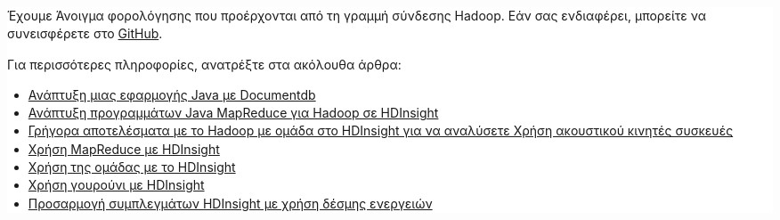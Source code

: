Έχουμε Άνοιγμα φορολόγησης που προέρχονται από τη γραμμή σύνδεσης Hadoop. Εάν σας ενδιαφέρει, μπορείτε να συνεισφέρετε στο [GitHub][documentdb-github].

Για περισσότερες πληροφορίες, ανατρέξτε στα ακόλουθα άρθρα:

- [Ανάπτυξη μιας εφαρμογής Java με Documentdb][documentdb-java-application]
- [Ανάπτυξη προγραμμάτων Java MapReduce για Hadoop σε HDInsight][hdinsight-develop-deploy-java-mapreduce]
- [Γρήγορα αποτελέσματα με το Hadoop με ομάδα στο HDInsight για να αναλύσετε Χρήση ακουστικού κινητές συσκευές][hdinsight-get-started]
- [Χρήση MapReduce με HDInsight][hdinsight-use-mapreduce]
- [Χρήση της ομάδας με το HDInsight][hdinsight-use-hive]
- [Χρήση γουρούνι με HDInsight][hdinsight-use-pig]
- [Προσαρμογή συμπλεγμάτων HDInsight με χρήση δέσμης ενεργειών][hdinsight-hadoop-customize-cluster]

[apache-hadoop]: http://hadoop.apache.org/
[apache-hadoop-doc]: http://hadoop.apache.org/docs/current/
[apache-hive]: http://hive.apache.org/
[apache-pig]: http://pig.apache.org/
[getting-started]: documentdb-get-started.md

[azure-portal]: https://portal.azure.com/
[azure-powershell-diagram]: ./media/documentdb-run-hadoop-with-hdinsight/azurepowershell-diagram-med.png

[documentdb-hdinsight-samples]: http://portalcontent.blob.core.windows.net/samples/documentdb-hdinsight-samples.zip
[documentdb-github]: https://github.com/Azure/azure-documentdb-hadoop
[documentdb-java-application]: documentdb-java-application.md
[documentdb-manage-collections]: documentdb-manage.md#Collections
[documentdb-manage-document-storage]: documentdb-manage.md#IndexOverhead
[documentdb-manage-throughput]: documentdb-manage.md#ProvThroughput
[documentdb-import-data]: documentdb-import-data.md

[hdinsight-custom-provision]: ../hdinsight/hdinsight-provision-clusters.md#powershell
[hdinsight-develop-deploy-java-mapreduce]: ../hdinsight/hdinsight-develop-deploy-java-mapreduce-linux.md
[hdinsight-hadoop-customize-cluster]: ../hdinsight/hdinsight-hadoop-customize-cluster.md
[hdinsight-get-started]: ../hdinsight/hdinsight-hadoop-tutorial-get-started-windows.md
[hdinsight-storage]: ../hdinsight/hdinsight-hadoop-use-blob-storage.md
[hdinsight-use-hive]: ../hdinsight/hdinsight-use-hive.md
[hdinsight-use-mapreduce]: ../hdinsight/hdinsight-use-mapreduce.md
[hdinsight-use-pig]: ../hdinsight/hdinsight-use-pig.md

[image-customprovision-page1]: ./media/documentdb-run-hadoop-with-hdinsight/customprovision-page1.png
[image-hive-query-results]: ./media/documentdb-run-hadoop-with-hdinsight/hivequeryresults.PNG
[image-mapreduce-query-results]: ./media/documentdb-run-hadoop-with-hdinsight/mapreducequeryresults.PNG
[image-pig-query-results]: ./media/documentdb-run-hadoop-with-hdinsight/pigqueryresults.PNG

[powershell-install-configure]: ../powershell-install-configure.md
